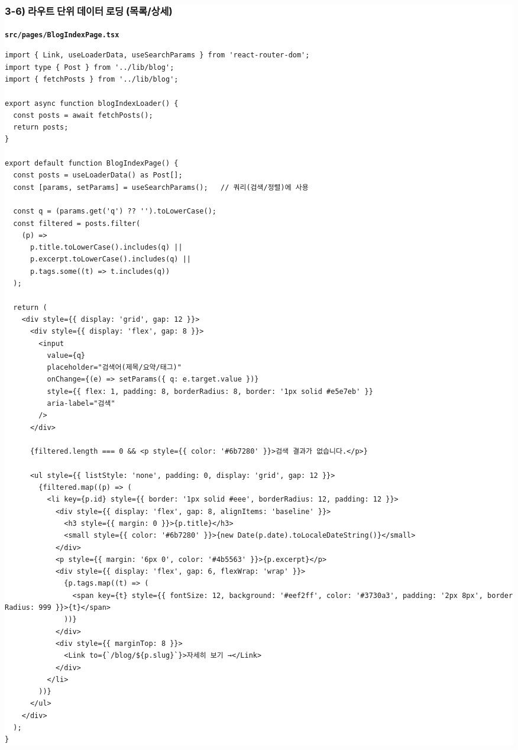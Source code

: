 ### 3-6) 라우트 단위 데이터 로딩 (목록/상세)

**`src/pages/BlogIndexPage.tsx`**

```tsx
import { Link, useLoaderData, useSearchParams } from 'react-router-dom';
import type { Post } from '../lib/blog';
import { fetchPosts } from '../lib/blog';

export async function blogIndexLoader() {
  const posts = await fetchPosts();
  return posts;
}

export default function BlogIndexPage() {
  const posts = useLoaderData() as Post[];
  const [params, setParams] = useSearchParams();   // 쿼리(검색/정렬)에 사용

  const q = (params.get('q') ?? '').toLowerCase();
  const filtered = posts.filter(
    (p) =>
      p.title.toLowerCase().includes(q) ||
      p.excerpt.toLowerCase().includes(q) ||
      p.tags.some((t) => t.includes(q))
  );

  return (
    <div style={{ display: 'grid', gap: 12 }}>
      <div style={{ display: 'flex', gap: 8 }}>
        <input
          value={q}
          placeholder="검색어(제목/요약/태그)"
          onChange={(e) => setParams({ q: e.target.value })}
          style={{ flex: 1, padding: 8, borderRadius: 8, border: '1px solid #e5e7eb' }}
          aria-label="검색"
        />
      </div>

      {filtered.length === 0 && <p style={{ color: '#6b7280' }}>검색 결과가 없습니다.</p>}

      <ul style={{ listStyle: 'none', padding: 0, display: 'grid', gap: 12 }}>
        {filtered.map((p) => (
          <li key={p.id} style={{ border: '1px solid #eee', borderRadius: 12, padding: 12 }}>
            <div style={{ display: 'flex', gap: 8, alignItems: 'baseline' }}>
              <h3 style={{ margin: 0 }}>{p.title}</h3>
              <small style={{ color: '#6b7280' }}>{new Date(p.date).toLocaleDateString()}</small>
            </div>
            <p style={{ margin: '6px 0', color: '#4b5563' }}>{p.excerpt}</p>
            <div style={{ display: 'flex', gap: 6, flexWrap: 'wrap' }}>
              {p.tags.map((t) => (
                <span key={t} style={{ fontSize: 12, background: '#eef2ff', color: '#3730a3', padding: '2px 8px', borderRadius: 999 }}>{t}</span>
              ))}
            </div>
            <div style={{ marginTop: 8 }}>
              <Link to={`/blog/${p.slug}`}>자세히 보기 →</Link>
            </div>
          </li>
        ))}
      </ul>
    </div>
  );
}
```
